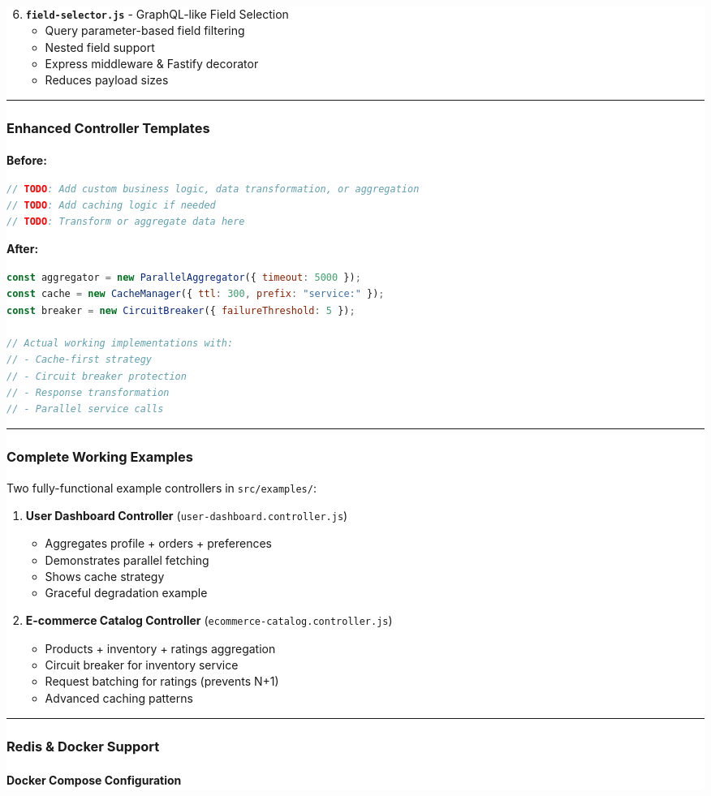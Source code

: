 6. **`field-selector.js`** - GraphQL-like Field Selection
   - Query parameter-based field filtering
   - Nested field support
   - Express middleware & Fastify decorator
   - Reduces payload sizes

---

### Enhanced Controller Templates

**Before:**

```javascript
// TODO: Add custom business logic, data transformation, or aggregation
// TODO: Add caching logic if needed
// TODO: Transform or aggregate data here
```

**After:**

```javascript
const aggregator = new ParallelAggregator({ timeout: 5000 });
const cache = new CacheManager({ ttl: 300, prefix: "service:" });
const breaker = new CircuitBreaker({ failureThreshold: 5 });

// Actual working implementations with:
// - Cache-first strategy
// - Circuit breaker protection
// - Response transformation
// - Parallel service calls
```

---

### Complete Working Examples

Two fully-functional example controllers in `src/examples/`:

1. **User Dashboard Controller** (`user-dashboard.controller.js`)

   - Aggregates profile + orders + preferences
   - Demonstrates parallel fetching
   - Shows cache strategy
   - Graceful degradation example

2. **E-commerce Catalog Controller** (`ecommerce-catalog.controller.js`)
   - Products + inventory + ratings aggregation
   - Circuit breaker for inventory service
   - Request batching for ratings (prevents N+1)
   - Advanced caching patterns

---

### Redis & Docker Support

#### Docker Compose Configuration
